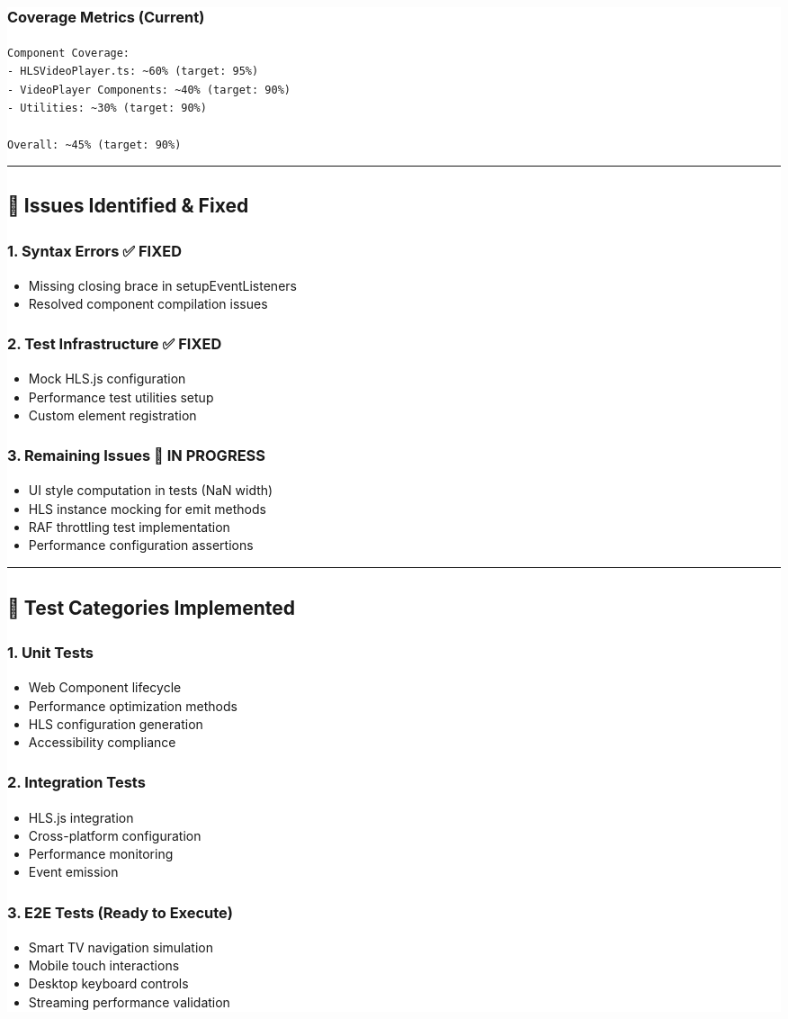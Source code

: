 ### Coverage Metrics (Current)
```
Component Coverage:
- HLSVideoPlayer.ts: ~60% (target: 95%)
- VideoPlayer Components: ~40% (target: 90%)
- Utilities: ~30% (target: 90%)

Overall: ~45% (target: 90%)
```

---

## 🐛 Issues Identified & Fixed

### 1. **Syntax Errors** ✅ FIXED
- Missing closing brace in setupEventListeners
- Resolved component compilation issues

### 2. **Test Infrastructure** ✅ FIXED
- Mock HLS.js configuration
- Performance test utilities setup
- Custom element registration

### 3. **Remaining Issues** 🔧 IN PROGRESS
- UI style computation in tests (NaN width)
- HLS instance mocking for emit methods
- RAF throttling test implementation
- Performance configuration assertions

---

## 🚀 Test Categories Implemented

### 1. **Unit Tests**
- Web Component lifecycle
- Performance optimization methods
- HLS configuration generation
- Accessibility compliance

### 2. **Integration Tests**
- HLS.js integration
- Cross-platform configuration
- Performance monitoring
- Event emission

### 3. **E2E Tests** (Ready to Execute)
- Smart TV navigation simulation
- Mobile touch interactions
- Desktop keyboard controls
- Streaming performance validation
